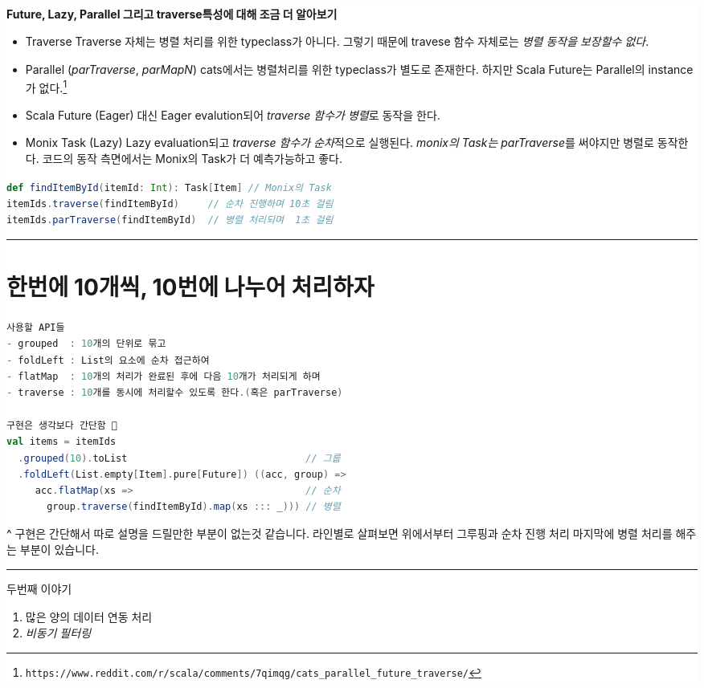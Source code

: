 
__Future, Lazy, Parallel 그리고 traverse특성에 대해 조금 더 알아보기__

- Traverse
Traverse 자체는 병렬 처리를 위한 typeclass가 아니다.
그렇기 때문에 travese 함수 자체로는 *병렬 동작을 보장할수 없다*.

- Parallel (*parTraverse*, *parMapN*)
cats에서는 병렬처리를 위한 typeclass가 별도로 존재한다.
하지만 Scala Future는 Parallel의 instance가 없다.[^28]

- Scala Future (Eager)
대신 Eager evalution되어 *traverse 함수가 병렬*로 동작을 한다.

- Monix Task (Lazy)
Lazy evaluation되고 *traverse 함수가 순차*적으로 실행된다.
*monix의 Task는 parTraverse*를 써야지만 병렬로 동작한다.
코드의 동작 측면에서는 Monix의 Task가 더 예측가능하고 좋다.

```scala
def findItemById(itemId: Int): Task[Item] // Monix의 Task
itemIds.traverse(findItemById)     // 순차 진행하며 10초 걸림
itemIds.parTraverse(findItemById)  // 병렬 처리되며  1초 걸림
```

---

# 한번에 10개씩, 10번에 나누어 처리하자

```scala
사용할 API들
- grouped  : 10개의 단위로 묶고
- foldLeft : List의 요소에 순차 접근하여
- flatMap  : 10개의 처리가 완료된 후에 다음 10개가 처리되게 하며
- traverse : 10개를 동시에 처리할수 있도록 한다.(혹은 parTraverse)

구현은 생각보다 간단함 🙂
val items = itemIds
  .grouped(10).toList                               // 그룹
  .foldLeft(List.empty[Item].pure[Future]) ((acc, group) =>
     acc.flatMap(xs =>                              // 순차
       group.traverse(findItemById).map(xs ::: _))) // 병렬
```

^ 구현은 간단해서 따로 설명을 드릴만한 부분이 없는것 같습니다.
라인별로 살펴보면
위에서부터
그루핑과 순차 진행 처리 마지막에 병렬 처리를 해주는 부분이 있습니다.

---

두번째 이야기

1. 많은 양의 데이터 연동 처리
2. *비동기 필터링*


[^1]: https://typelevel.org/cats#overview
[^2]: Book, Functional Programming Simplified - Alvin Alexander
[^3]: https://github.com/typelevel/cats
[^4]: https://typelevel.org/cats/datatypes.html
[^5]: https://typelevel.org/cats/datatypes/optiont.html
[^6]: https://typelevel.org/cats/datatypes/eithert.html
[^7]: https://ko.wikipedia.org/wiki/%EB%AA%A8%EB%85%B8%EC%9D%B4%EB%93%9C
[^8]: https://ko.wikipedia.org/wiki/%EB%AA%A8%EB%82%98%EB%93%9C_(%EB%B2%94%EC%A3%BC%EB%A1%A0)
[^9]: https://typelevel.org/cats-effect/typeclasses/sync.html
[^10]: Book, Functional Programming for Mortals with Scalaz - Sam Halliday
[^11]: https://github.com/typelevel/cats-effect/issues/94#issuecomment-351736393
[^12]: https://github.com/typelevel/cats/issues/95#issuecomment-114023955
[^13]: https://alvinalexander.com/scala/fp-book/definition-of-pure-function
[^14]: https://typelevel.org/cats/typeclasses.html
[^15]: https://underscore.io/training/courses/advanced-scala/
[^16]: https://git.io/vxKOT
[^17]: http://learnyouahaskell.com/types-and-typeclasses
[^18]: https://typelevel.org/cats/typeclasses.html#incomplete-type-class-instances-in-cats
[^19]: https://github.com/ikhoon/scala-note/blob/master/scala-exercise/src/test/scala/catsnote/MonadTransformerSaveUs.scala
[^20]: http://loicdescotte.github.io/posts/scala-compose-option-future/
[^21]: http://book.realworldhaskell.org/read/monad-transformers.html
[^22]: https://github.com/typelevel/cats/blob/2ae785f726b810438fa5b429d5c9d28f1be2e69d/core/src/main/scala/cats/Applicative.scala#L88-L92
[^23]: https://github.com/typelevel/cats-mtl/blob/f3bd9aa4c8c0466d8cb4aa25bfcc6480531929c5/core/src/main/scala/cats/mtl/TraverseEmpty.scala#L48
[^24]: https://github.com/typelevel/cats/blob/master/core/src/main/scala/cats/data/OptionT.scala
[^25]: Reactive Microservices Architecture By Jonas Bonér, Co-Founder & CTO Lightbend, Inc.
[^26]: https://typelevel.org/cats/typeclasses/traverse.html
[^27]: https://typelevel.org/cats/typeclasses/parallel.html
[^28]: `https://www.reddit.com/r/scala/comments/7qimqg/cats_parallel_future_traverse/`
[^29]: `https://ko.wikipedia.org/wiki/%ED%95%A8%EC%88%98#%EB%B6%80%EB%B6%84_%EC%A0%95%EC%9D%98_%ED%95%A8%EC%88%98_%C2%B7_%EB%8B%A4%EA%B0%80_%ED%95%A8%EC%88%98`
[^30]: https://github.com/tpolecat/cats-infographic
[^31]: https://xlinux.nist.gov/dads/HTML/totalfunc.html